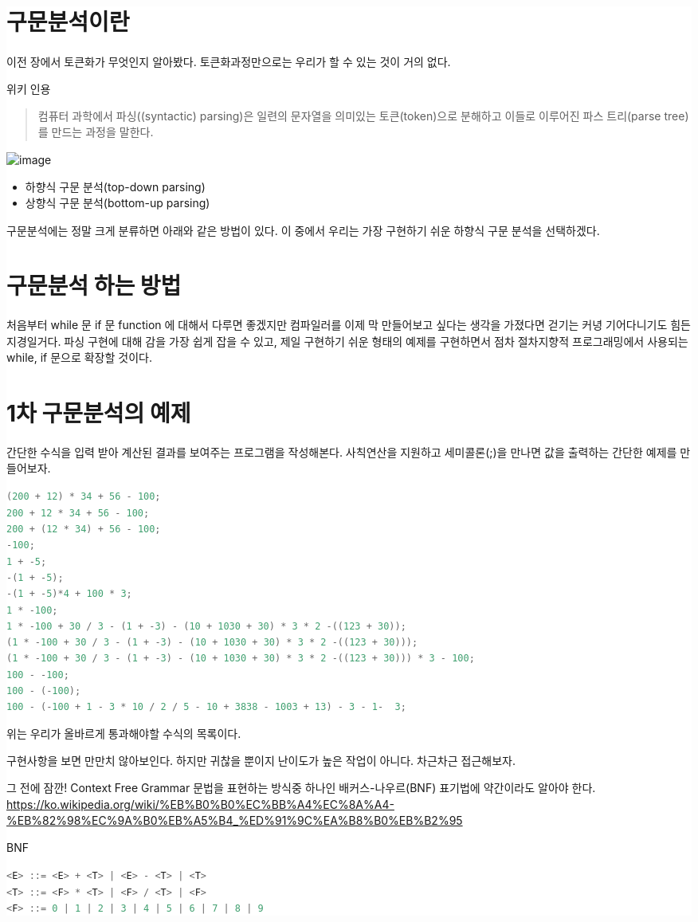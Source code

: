 # 구문분석이란

이전 장에서 토큰화가 무엇인지 알아봤다. 토큰화과정만으로는 우리가 할 수 있는 것이 거의 없다. 

위키 인용

>컴퓨터 과학에서 파싱((syntactic) parsing)은 일련의 문자열을 의미있는 토큰(token)으로 분해하고 이들로 이루어진 파스 트리(parse tree)를 만드는 과정을 말한다.

![image](https://user-images.githubusercontent.com/3623889/72686221-9f4ab400-3b35-11ea-865d-307ef90669a3.png)

- 하향식 구문 분석(top-down parsing)
- 상향식 구문 분석(bottom-up parsing)

구문분석에는 정말 크게 분류하면 아래와 같은 방법이 있다. 이 중에서 우리는 가장 구현하기 쉬운 하향식 구문 분석을 선택하겠다.  

# 구문분석 하는 방법
처음부터 while 문 if 문 function 에 대해서 다루면 좋겠지만 컴파일러를 이제 막 만들어보고 싶다는 생각을 가졌다면 걷기는 커녕 기어다니기도 힘든 지경일거다. 파싱 구현에 대해 감을 가장 쉽게 잡을 수 있고, 제일 구현하기 쉬운 형태의 예제를 구현하면서 점차 절차지향적 프로그래밍에서 사용되는 while, if 문으로 확장할 것이다. 

# 1차 구문분석의 예제
간단한 수식을 입력 받아 계산된 결과를 보여주는 프로그램을 작성해본다. 사칙연산을 지원하고 세미콜론(;)을 만나면 값을 출력하는 간단한 예제를 만들어보자.

```cpp
(200 + 12) * 34 + 56 - 100;
200 + 12 * 34 + 56 - 100;
200 + (12 * 34) + 56 - 100;
-100;
1 + -5;
-(1 + -5);
-(1 + -5)*4 + 100 * 3;
1 * -100;
1 * -100 + 30 / 3 - (1 + -3) - (10 + 1030 + 30) * 3 * 2 -((123 + 30));
(1 * -100 + 30 / 3 - (1 + -3) - (10 + 1030 + 30) * 3 * 2 -((123 + 30)));
(1 * -100 + 30 / 3 - (1 + -3) - (10 + 1030 + 30) * 3 * 2 -((123 + 30))) * 3 - 100;
100 - -100;
100 - (-100);
100 - (-100 + 1 - 3 * 10 / 2 / 5 - 10 + 3838 - 1003 + 13) - 3 - 1-  3; 
```

위는 우리가 올바르게 통과해야할 수식의 목록이다. 

구현사항을 보면 만만치 않아보인다. 하지만 귀찮을 뿐이지 난이도가 높은 작업이 아니다. 차근차근 접근해보자.


그 전에 잠깐! Context Free Grammar 문법을 표현하는 방식중 하나인 배커스-나우르(BNF) 표기법에 약간이라도 알아야 한다.
https://ko.wikipedia.org/wiki/%EB%B0%B0%EC%BB%A4%EC%8A%A4-%EB%82%98%EC%9A%B0%EB%A5%B4_%ED%91%9C%EA%B8%B0%EB%B2%95

BNF
```cpp
<E> ::= <E> + <T> | <E> - <T> | <T> 
<T> ::= <F> * <T> | <F> / <T> | <F> 
<F> ::= 0 | 1 | 2 | 3 | 4 | 5 | 6 | 7 | 8 | 9
```
